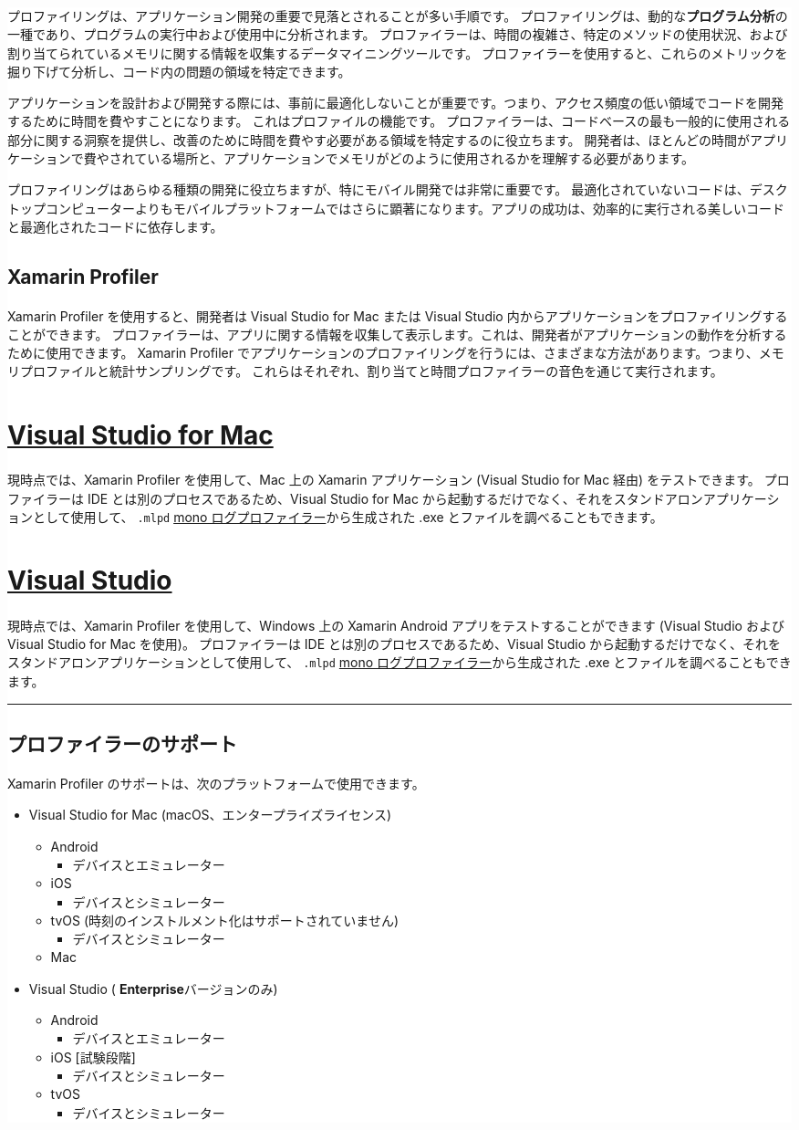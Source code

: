 プロファイリングは、アプリケーション開発の重要で見落とされることが多い手順です。 プロファイリングは、動的な**プログラム分析**の一種であり、プログラムの実行中および使用中に分析されます。 プロファイラーは、時間の複雑さ、特定のメソッドの使用状況、および割り当てられているメモリに関する情報を収集するデータマイニングツールです。 プロファイラーを使用すると、これらのメトリックを掘り下げて分析し、コード内の問題の領域を特定できます。

アプリケーションを設計および開発する際には、事前に最適化しないことが重要です。つまり、アクセス頻度の低い領域でコードを開発するために時間を費やすことになります。 これはプロファイルの機能です。 プロファイラーは、コードベースの最も一般的に使用される部分に関する洞察を提供し、改善のために時間を費やす必要がある領域を特定するのに役立ちます。 開発者は、ほとんどの時間がアプリケーションで費やされている場所と、アプリケーションでメモリがどのように使用されるかを理解する必要があります。

プロファイリングはあらゆる種類の開発に役立ちますが、特にモバイル開発では非常に重要です。 最適化されていないコードは、デスクトップコンピューターよりもモバイルプラットフォームではさらに顕著になります。アプリの成功は、効率的に実行される美しいコードと最適化されたコードに依存します。

## <a name="xamarin-profiler"></a>Xamarin Profiler

Xamarin Profiler を使用すると、開発者は Visual Studio for Mac または Visual Studio 内からアプリケーションをプロファイリングすることができます。 プロファイラーは、アプリに関する情報を収集して表示します。これは、開発者がアプリケーションの動作を分析するために使用できます。 Xamarin Profiler でアプリケーションのプロファイリングを行うには、さまざまな方法があります。つまり、メモリプロファイルと統計サンプリングです。 これらはそれぞれ、割り当てと時間プロファイラーの音色を通じて実行されます。

# <a name="visual-studio-for-mactabmacos"></a>[Visual Studio for Mac](#tab/macos)

現時点では、Xamarin Profiler を使用して、Mac 上の Xamarin アプリケーション (Visual Studio for Mac 経由) をテストできます。 プロファイラーは IDE とは別のプロセスであるため、Visual Studio for Mac から起動するだけでなく、それをスタンドアロンアプリケーションとして使用して、 `.mlpd` [mono ログプロファイラー](https://www.mono-project.com/docs/debug+profile/profile/profiler/)から生成された .exe とファイルを調べることもできます。

# <a name="visual-studiotabwindows"></a>[Visual Studio](#tab/windows)

現時点では、Xamarin Profiler を使用して、Windows 上の Xamarin Android アプリをテストすることができます (Visual Studio および Visual Studio for Mac を使用)。 プロファイラーは IDE とは別のプロセスであるため、Visual Studio から起動するだけでなく、それをスタンドアロンアプリケーションとして使用して、 `.mlpd` [mono ログプロファイラー](https://www.mono-project.com/docs/debug+profile/profile/profiler/)から生成された .exe とファイルを調べることもできます。

-----

<a name="Profiler_Support" />

## <a name="profiler-support"></a>プロファイラーのサポート

Xamarin Profiler のサポートは、次のプラットフォームで使用できます。

- Visual Studio for Mac (macOS、エンタープライズライセンス)
  - Android
    - デバイスとエミュレーター
  - iOS
    - デバイスとシミュレーター
  - tvOS (時刻のインストルメント化はサポートされていません)
    - デバイスとシミュレーター
  - Mac

- Visual Studio ( **Enterprise**バージョンのみ)
  - Android
    - デバイスとエミュレーター
  - iOS [試験段階]
    - デバイスとシミュレーター
  - tvOS
    - デバイスとシミュレーター
